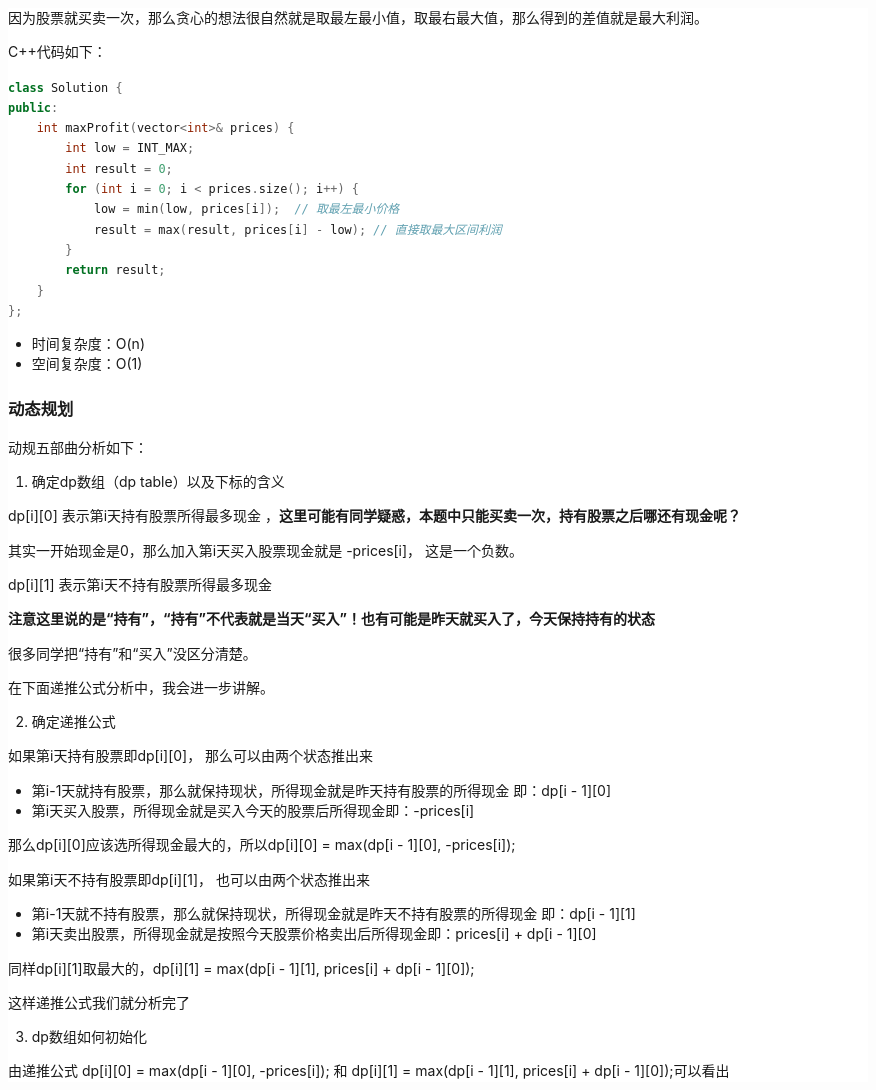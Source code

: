 因为股票就买卖一次，那么贪心的想法很自然就是取最左最小值，取最右最大值，那么得到的差值就是最大利润。

C++代码如下：

```CPP
class Solution {
public:
    int maxProfit(vector<int>& prices) {
        int low = INT_MAX;
        int result = 0;
        for (int i = 0; i < prices.size(); i++) {
            low = min(low, prices[i]);  // 取最左最小价格
            result = max(result, prices[i] - low); // 直接取最大区间利润
        }
        return result;
    }
};
```

* 时间复杂度：O(n)
* 空间复杂度：O(1)

### 动态规划

动规五部曲分析如下：

1. 确定dp数组（dp table）以及下标的含义

dp[i][0] 表示第i天持有股票所得最多现金 ，**这里可能有同学疑惑，本题中只能买卖一次，持有股票之后哪还有现金呢？**

其实一开始现金是0，那么加入第i天买入股票现金就是 -prices[i]， 这是一个负数。

dp[i][1] 表示第i天不持有股票所得最多现金

**注意这里说的是“持有”，“持有”不代表就是当天“买入”！也有可能是昨天就买入了，今天保持持有的状态**

很多同学把“持有”和“买入”没区分清楚。

在下面递推公式分析中，我会进一步讲解。

2. 确定递推公式

如果第i天持有股票即dp[i][0]， 那么可以由两个状态推出来
* 第i-1天就持有股票，那么就保持现状，所得现金就是昨天持有股票的所得现金 即：dp[i - 1][0]
* 第i天买入股票，所得现金就是买入今天的股票后所得现金即：-prices[i]

那么dp[i][0]应该选所得现金最大的，所以dp[i][0] = max(dp[i - 1][0], -prices[i]);

如果第i天不持有股票即dp[i][1]， 也可以由两个状态推出来
* 第i-1天就不持有股票，那么就保持现状，所得现金就是昨天不持有股票的所得现金 即：dp[i - 1][1]
* 第i天卖出股票，所得现金就是按照今天股票价格卖出后所得现金即：prices[i] + dp[i - 1][0]

同样dp[i][1]取最大的，dp[i][1] = max(dp[i - 1][1], prices[i] + dp[i - 1][0]);

这样递推公式我们就分析完了

3. dp数组如何初始化

由递推公式 dp[i][0] = max(dp[i - 1][0], -prices[i]); 和 dp[i][1] = max(dp[i - 1][1], prices[i] + dp[i - 1][0]);可以看出

